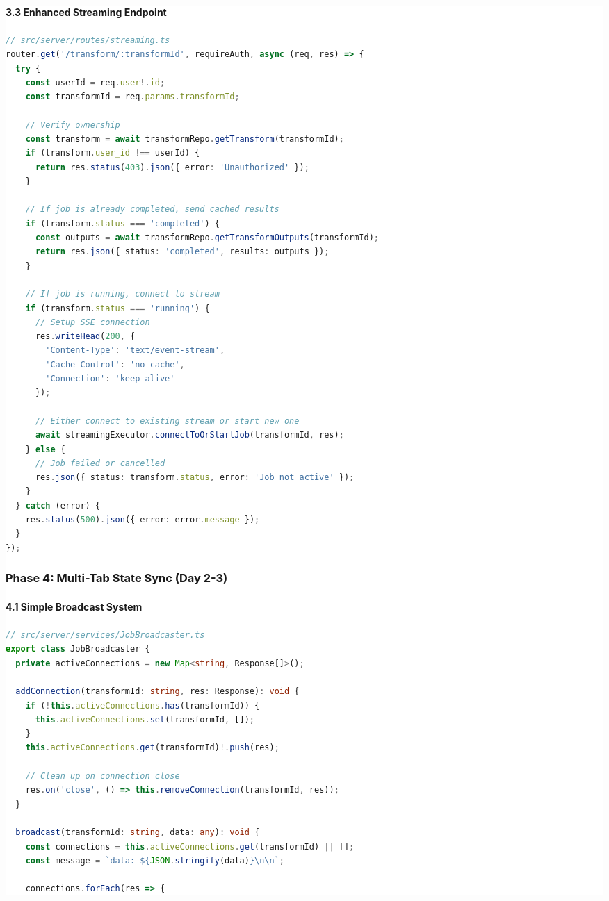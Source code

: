 #### 3.3 Enhanced Streaming Endpoint
```typescript
// src/server/routes/streaming.ts
router.get('/transform/:transformId', requireAuth, async (req, res) => {
  try {
    const userId = req.user!.id;
    const transformId = req.params.transformId;
    
    // Verify ownership
    const transform = await transformRepo.getTransform(transformId);
    if (transform.user_id !== userId) {
      return res.status(403).json({ error: 'Unauthorized' });
    }
    
    // If job is already completed, send cached results
    if (transform.status === 'completed') {
      const outputs = await transformRepo.getTransformOutputs(transformId);
      return res.json({ status: 'completed', results: outputs });
    }
    
    // If job is running, connect to stream
    if (transform.status === 'running') {
      // Setup SSE connection
      res.writeHead(200, {
        'Content-Type': 'text/event-stream',
        'Cache-Control': 'no-cache',
        'Connection': 'keep-alive'
      });
      
      // Either connect to existing stream or start new one
      await streamingExecutor.connectToOrStartJob(transformId, res);
    } else {
      // Job failed or cancelled
      res.json({ status: transform.status, error: 'Job not active' });
    }
  } catch (error) {
    res.status(500).json({ error: error.message });
  }
});
```

### **Phase 4: Multi-Tab State Sync (Day 2-3)**

#### 4.1 Simple Broadcast System
```typescript
// src/server/services/JobBroadcaster.ts
export class JobBroadcaster {
  private activeConnections = new Map<string, Response[]>();
  
  addConnection(transformId: string, res: Response): void {
    if (!this.activeConnections.has(transformId)) {
      this.activeConnections.set(transformId, []);
    }
    this.activeConnections.get(transformId)!.push(res);
    
    // Clean up on connection close
    res.on('close', () => this.removeConnection(transformId, res));
  }
  
  broadcast(transformId: string, data: any): void {
    const connections = this.activeConnections.get(transformId) || [];
    const message = `data: ${JSON.stringify(data)}\n\n`;
    
    connections.forEach(res => {
```